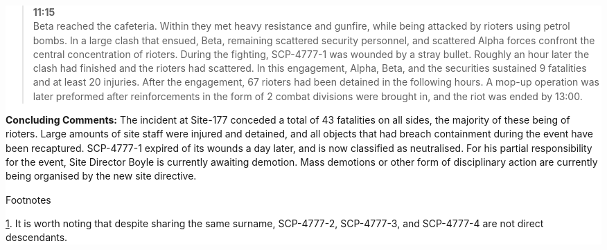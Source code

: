 > **11:15**  
> Beta reached the cafeteria. Within they met heavy resistance and gunfire, while being attacked by rioters using petrol bombs. In a large clash that ensued, Beta, remaining scattered security personnel, and scattered Alpha forces confront the central concentration of rioters. During the fighting, SCP-4777-1 was wounded by a stray bullet. Roughly an hour later the clash had finished and the rioters had scattered. In this engagement, Alpha, Beta, and the securities sustained 9 fatalities and at least 20 injuries. After the engagement, 67 rioters had been detained in the following hours. A mop-up operation was later preformed after reinforcements in the form of 2 combat divisions were brought in, and the riot was ended by 13:00.

<end log>

**Concluding Comments:** The incident at Site-177 conceded a total of 43 fatalities on all sides, the majority of these being of rioters. Large amounts of site staff were injured and detained, and all objects that had breach containment during the event have been recaptured. SCP-4777-1 expired of its wounds a day later, and is now classified as neutralised. For his partial responsibility for the event, Site Director Boyle is currently awaiting demotion. Mass demotions or other form of disciplinary action are currently being organised by the new site directive.

Footnotes

[1](javascript:;). It is worth noting that despite sharing the same surname, SCP-4777-2, SCP-4777-3, and SCP-4777-4 are not direct descendants.